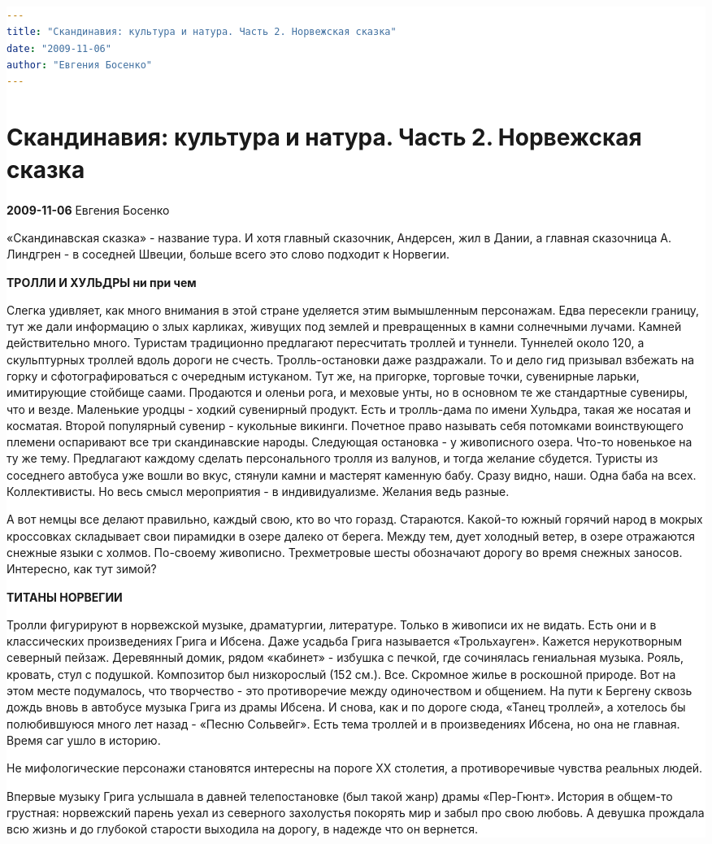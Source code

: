 ```yaml
---
title: "Скандинавия: культура и натура. Часть 2. Норвежская сказка"
date: "2009-11-06"
author: "Евгения Босенко"
---
```


# Скандинавия: культура и натура. Часть 2. Норвежская сказка

**2009-11-06** Евгения Босенко

«Скандинавская сказка» - название тура. И хотя главный сказочник, Андерсен, жил в Дании, а главная сказочница А. Линдгрен - в соседней Швеции, больше всего это слово подходит к Норвегии.

**ТРОЛЛИ И ХУЛЬДРЫ ни при чем**

Слегка удивляет, как много внимания в этой стране уделяется этим вымышленным персонажам. Едва пересекли границу, тут же дали информацию о злых карликах, живущих под землей и превращенных в камни солнечными лучами. Камней действительно много. Туристам традиционно предлагают пересчитать троллей и туннели. Туннелей около 120, а скульптурных троллей вдоль дороги не счесть. Тролль-остановки даже раздражали. То и дело гид призывал взбежать на горку и сфотографироваться с очередным истуканом. Тут же, на пригорке, торговые точки, сувенирные ларьки, имитирующие стойбище саами. Продаются и оленьи рога, и меховые унты, но в основном те же стандартные сувениры, что и везде. Маленькие уродцы - ходкий сувенирный продукт. Есть и тролль-дама по имени Хульдра, такая же носатая и косматая. Второй популярный сувенир - кукольные викинги. Почетное право называть себя потомками воинствующего племени оспаривают все три скандинавские народы. Следующая остановка - у живописного озера. Что-то новенькое на ту же тему. Предлагают каждому сделать персонального тролля из валунов, и тогда желание сбудется. Туристы из соседнего автобуса уже вошли во вкус, стянули камни и мастерят каменную бабу. Сразу видно, наши. Одна баба на всех. Коллективисты. Но весь смысл мероприятия - в индивидуализме. Желания ведь разные.

А вот немцы все делают правильно, каждый свою, кто во что горазд. Стараются. Какой-то южный горячий народ в мокрых кроссовках складывает свои пирамидки в озере далеко от берега. Между тем, дует холодный ветер, в озере отражаются снежные языки с холмов. По-своему живописно. Трехметровые шесты обозначают дорогу во время снежных заносов. Интересно, как тут зимой?

**ТИТАНЫ НОРВЕГИИ**

Тролли фигурируют в норвежской музыке, драматургии, литературе. Только в живописи их не видать. Есть они и в классических произведениях Грига и Ибсена. Даже усадьба Грига называется «Трольхауген». Кажется нерукотворным северный пейзаж. Деревянный домик, рядом «кабинет» - избушка с печкой, где сочинялась гениальная музыка. Рояль, кровать, стул с подушкой. Композитор был низкорослый (152 см.). Все. Скромное жилье в роскошной природе. Вот на этом месте подумалось, что творчество - это противоречие между одиночеством и общением. На пути к Бергену сквозь дождь вновь в автобусе музыка Грига из драмы Ибсена. И снова, как и по дороге сюда, «Танец троллей», а хотелось бы полюбившуюся много лет назад - «Песню Сольвейг». Есть тема троллей и в произведениях Ибсена, но она не главная. Время саг ушло в историю.

Не мифологические персонажи становятся интересны на пороге ХХ столетия, а противоречивые чувства реальных людей.

Впервые музыку Грига услышала в давней телепостановке (был такой жанр) драмы «Пер-Гюнт». История в общем-то грустная: норвежский парень уехал из северного захолустья покорять мир и забыл про свою любовь. А девушка прождала всю жизнь и до глубокой старости выходила на дорогу, в надежде что он вернется.
